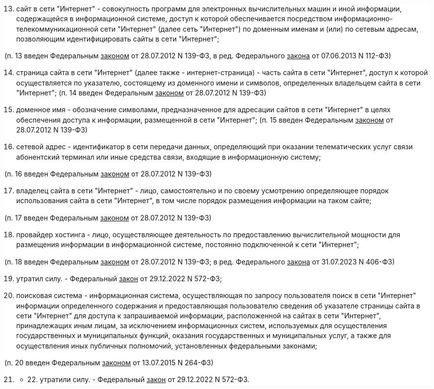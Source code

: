 13) сайт в сети "Интернет" - совокупность программ для электронных вычислительных машин и иной информации, содержащейся в информационной системе, доступ к которой обеспечивается посредством информационно-телекоммуникационной сети "Интернет" (далее сеть "Интернет") по доменным именам и (или) по сетевым адресам, позволяющим идентифицировать сайты в сети "Интернет";

(п. 13 введен Федеральным [законом](https://login.consultant.ru/link/?req=doc&base=LAW&n=169766&date=22.03.2025&dst=100087&field=134&demo=2) от 28.07.2012 N 139-ФЗ, в ред. Федерального [закона](https://login.consultant.ru/link/?req=doc&base=LAW&n=147222&date=22.03.2025&dst=100011&field=134&demo=2) от 07.06.2013 N 112-ФЗ)

14) страница сайта в сети "Интернет" (далее также - интернет-страница) - часть сайта в сети "Интернет", доступ к которой осуществляется по указателю, состоящему из доменного имени и символов, определенных владельцем сайта в сети "Интернет"; (п. 14 введен Федеральным [законом](https://login.consultant.ru/link/?req=doc&base=LAW&n=169766&date=22.03.2025&dst=100089&field=134&demo=2) от 28.07.2012 N 139-ФЗ)

15) доменное имя - обозначение символами, предназначенное для адресации сайтов в сети "Интернет" в целях обеспечения доступа к информации, размещенной в сети "Интернет"; (п. 15 введен Федеральным [законом](https://login.consultant.ru/link/?req=doc&base=LAW&n=169766&date=22.03.2025&dst=100090&field=134&demo=2) от 28.07.2012 N 139-ФЗ)

16) сетевой адрес - идентификатор в сети передачи данных, определяющий при оказании телематических услуг связи абонентский терминал или иные средства связи, входящие в информационную систему;

(п. 16 введен Федеральным [законом](https://login.consultant.ru/link/?req=doc&base=LAW&n=169766&date=22.03.2025&dst=100091&field=134&demo=2) от 28.07.2012 N 139-ФЗ)

17) владелец сайта в сети "Интернет" - лицо, самостоятельно и по своему усмотрению определяющее порядок использования сайта в сети "Интернет", в том числе порядок размещения информации на таком сайте;

(п. 17 введен Федеральным [законом](https://login.consultant.ru/link/?req=doc&base=LAW&n=169766&date=22.03.2025&dst=100092&field=134&demo=2) от 28.07.2012 N 139-ФЗ)

18) провайдер хостинга - лицо, осуществляющее деятельность по предоставлению вычислительной мощности для размещения информации в информационной системе, постоянно подключенной к сети "Интернет";

(п. 18 введен Федеральным [законом](https://login.consultant.ru/link/?req=doc&base=LAW&n=169766&date=22.03.2025&dst=100093&field=134&demo=2) от 28.07.2012 N 139-ФЗ; в ред. Федерального [закона](https://login.consultant.ru/link/?req=doc&base=LAW&n=453265&date=22.03.2025&dst=100010&field=134&demo=2) от 31.07.2023 N 406-ФЗ)

19) утратил силу. - Федеральный [закон](https://login.consultant.ru/link/?req=doc&base=LAW&n=482707&date=22.03.2025&dst=100355&field=134&demo=2) от 29.12.2022 N 572-ФЗ;

20) поисковая система - информационная система, осуществляющая по запросу пользователя поиск в сети "Интернет" информации определенного содержания и предоставляющая пользователю сведения об указателе страницы сайта в сети "Интернет" для доступа к запрашиваемой информации, расположенной на сайтах в сети "Интернет", принадлежащих иным лицам, за исключением информационных систем, используемых для осуществления государственных и муниципальных функций, оказания государственных и муниципальных услуг, а также для осуществления иных публичных полномочий, установленных федеральными законами;

(п. 20 введен Федеральным [законом](https://login.consultant.ru/link/?req=doc&base=LAW&n=182637&date=22.03.2025&dst=100010&field=134&demo=2) от 13.07.2015 N 264-ФЗ)

21) - 22) утратили силу. - Федеральный [закон](https://login.consultant.ru/link/?req=doc&base=LAW&n=482707&date=22.03.2025&dst=100355&field=134&demo=2) от 29.12.2022 N 572-ФЗ.
